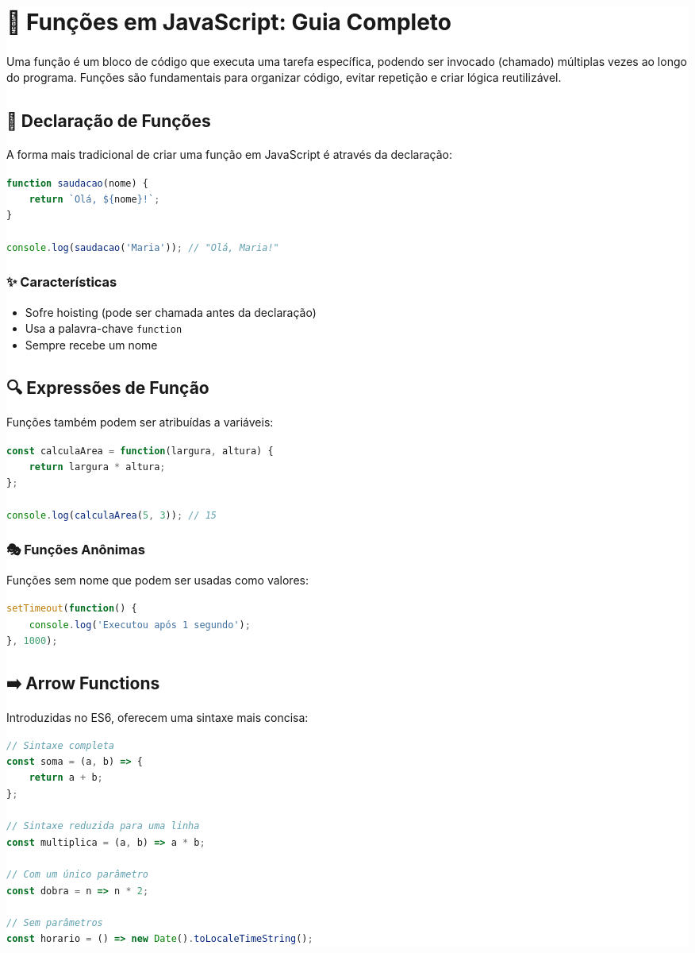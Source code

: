 # 🚀 Funções em JavaScript: Guia Completo

Uma função é um bloco de código que executa uma tarefa específica, podendo ser invocado (chamado) múltiplas vezes ao longo do programa. Funções são fundamentais para organizar código, evitar repetição e criar lógica reutilizável.

## 📌 Declaração de Funções

A forma mais tradicional de criar uma função em JavaScript é através da declaração:

```javascript
function saudacao(nome) {
    return `Olá, ${nome}!`;
}

console.log(saudacao('Maria')); // "Olá, Maria!"
```

### ✨ Características
- Sofre hoisting (pode ser chamada antes da declaração)
- Usa a palavra-chave `function`
- Sempre recebe um nome

## 🔍 Expressões de Função

Funções também podem ser atribuídas a variáveis:

```javascript
const calculaArea = function(largura, altura) {
    return largura * altura;
};

console.log(calculaArea(5, 3)); // 15
```

### 🎭 Funções Anônimas
Funções sem nome que podem ser usadas como valores:

```javascript
setTimeout(function() {
    console.log('Executou após 1 segundo');
}, 1000);
```

## ➡️ Arrow Functions

Introduzidas no ES6, oferecem uma sintaxe mais concisa:

```javascript
// Sintaxe completa
const soma = (a, b) => {
    return a + b;
};

// Sintaxe reduzida para uma linha
const multiplica = (a, b) => a * b;

// Com um único parâmetro
const dobra = n => n * 2;

// Sem parâmetros
const horario = () => new Date().toLocaleTimeString();
```
